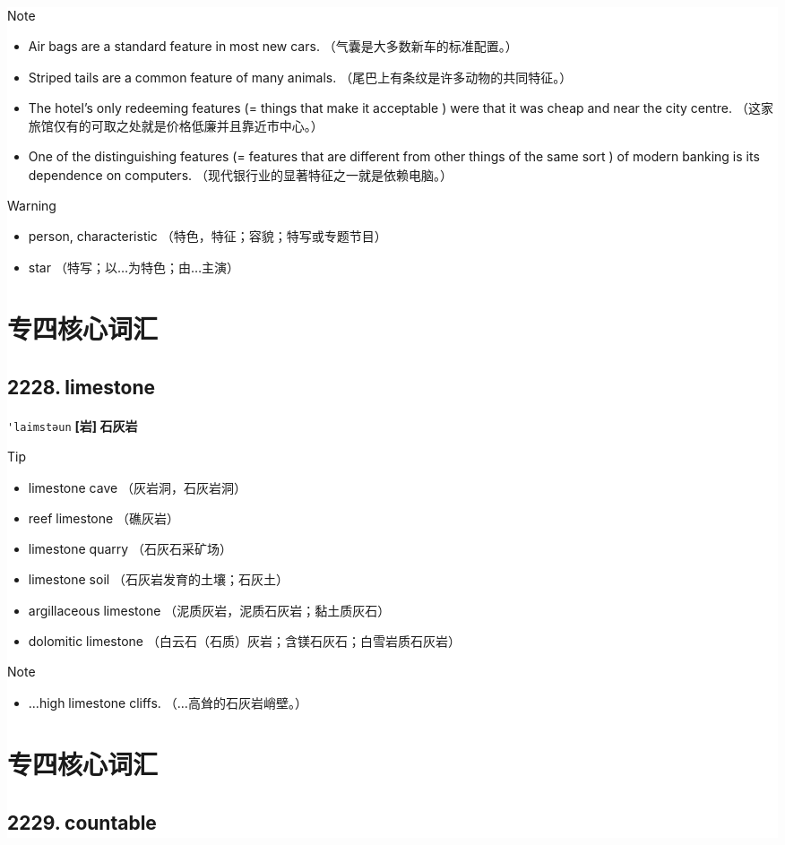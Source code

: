 > [!NOTE]
>
> - Air bags are a standard feature in most new cars. （气囊是大多数新车的标准配置。）
>
> - Striped tails are a common feature of many animals. （尾巴上有条纹是许多动物的共同特征。）
>
> - The hotel’s only redeeming features (= things that make it acceptable ) were that it was cheap and near the city centre. （这家旅馆仅有的可取之处就是价格低廉并且靠近市中心。）
>
> - One of the distinguishing features (= features that are different from other things of the same sort ) of modern banking is its dependence on computers. （现代银行业的显著特征之一就是依赖电脑。）
>

> [!WARNING]
>
> - person, characteristic （特色，特征；容貌；特写或专题节目）
>
> - star （特写；以…为特色；由…主演）
>

# 专四核心词汇

## 2228. limestone

`'laimstəun`  **[岩] 石灰岩**

> [!TIP]
>
> - limestone cave （灰岩洞，石灰岩洞）
>
> - reef limestone （礁灰岩）
>
> - limestone quarry （石灰石采矿场）
>
> - limestone soil （石灰岩发育的土壤；石灰土）
>
> - argillaceous limestone （泥质灰岩，泥质石灰岩；黏土质灰石）
>
> - dolomitic limestone （白云石（石质）灰岩；含镁石灰石；白雪岩质石灰岩）
>

> [!NOTE]
>
> - ...high limestone cliffs. （…高耸的石灰岩峭壁。）
>

# 专四核心词汇

## 2229. countable
